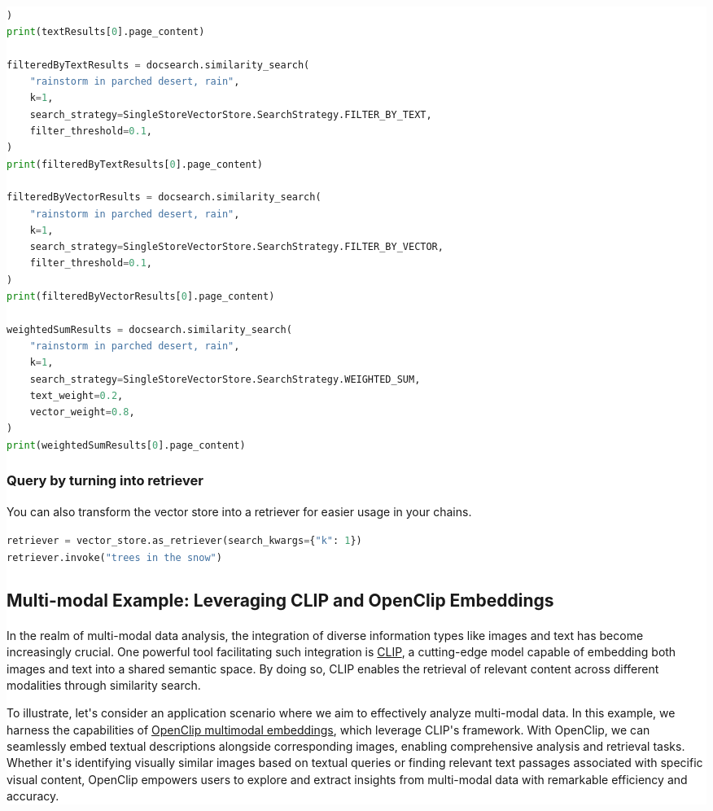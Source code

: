 ```python
)
print(textResults[0].page_content)

filteredByTextResults = docsearch.similarity_search(
    "rainstorm in parched desert, rain",
    k=1,
    search_strategy=SingleStoreVectorStore.SearchStrategy.FILTER_BY_TEXT,
    filter_threshold=0.1,
)
print(filteredByTextResults[0].page_content)

filteredByVectorResults = docsearch.similarity_search(
    "rainstorm in parched desert, rain",
    k=1,
    search_strategy=SingleStoreVectorStore.SearchStrategy.FILTER_BY_VECTOR,
    filter_threshold=0.1,
)
print(filteredByVectorResults[0].page_content)

weightedSumResults = docsearch.similarity_search(
    "rainstorm in parched desert, rain",
    k=1,
    search_strategy=SingleStoreVectorStore.SearchStrategy.WEIGHTED_SUM,
    text_weight=0.2,
    vector_weight=0.8,
)
print(weightedSumResults[0].page_content)
```

### Query by turning into retriever

You can also transform the vector store into a retriever for easier usage in your chains. 



```python
retriever = vector_store.as_retriever(search_kwargs={"k": 1})
retriever.invoke("trees in the snow")
```

## Multi-modal Example: Leveraging CLIP and OpenClip Embeddings

In the realm of multi-modal data analysis, the integration of diverse information types like images and text has become increasingly crucial. One powerful tool facilitating such integration is [CLIP](https://openai.com/research/clip), a cutting-edge model capable of embedding both images and text into a shared semantic space. By doing so, CLIP enables the retrieval of relevant content across different modalities through similarity search.

To illustrate, let's consider an application scenario where we aim to effectively analyze multi-modal data. In this example, we harness the capabilities of [OpenClip multimodal embeddings](/oss/integrations/text_embedding/open_clip), which leverage CLIP's framework. With OpenClip, we can seamlessly embed textual descriptions alongside corresponding images, enabling comprehensive analysis and retrieval tasks. Whether it's identifying visually similar images based on textual queries or finding relevant text passages associated with specific visual content, OpenClip empowers users to explore and extract insights from multi-modal data with remarkable efficiency and accuracy.
